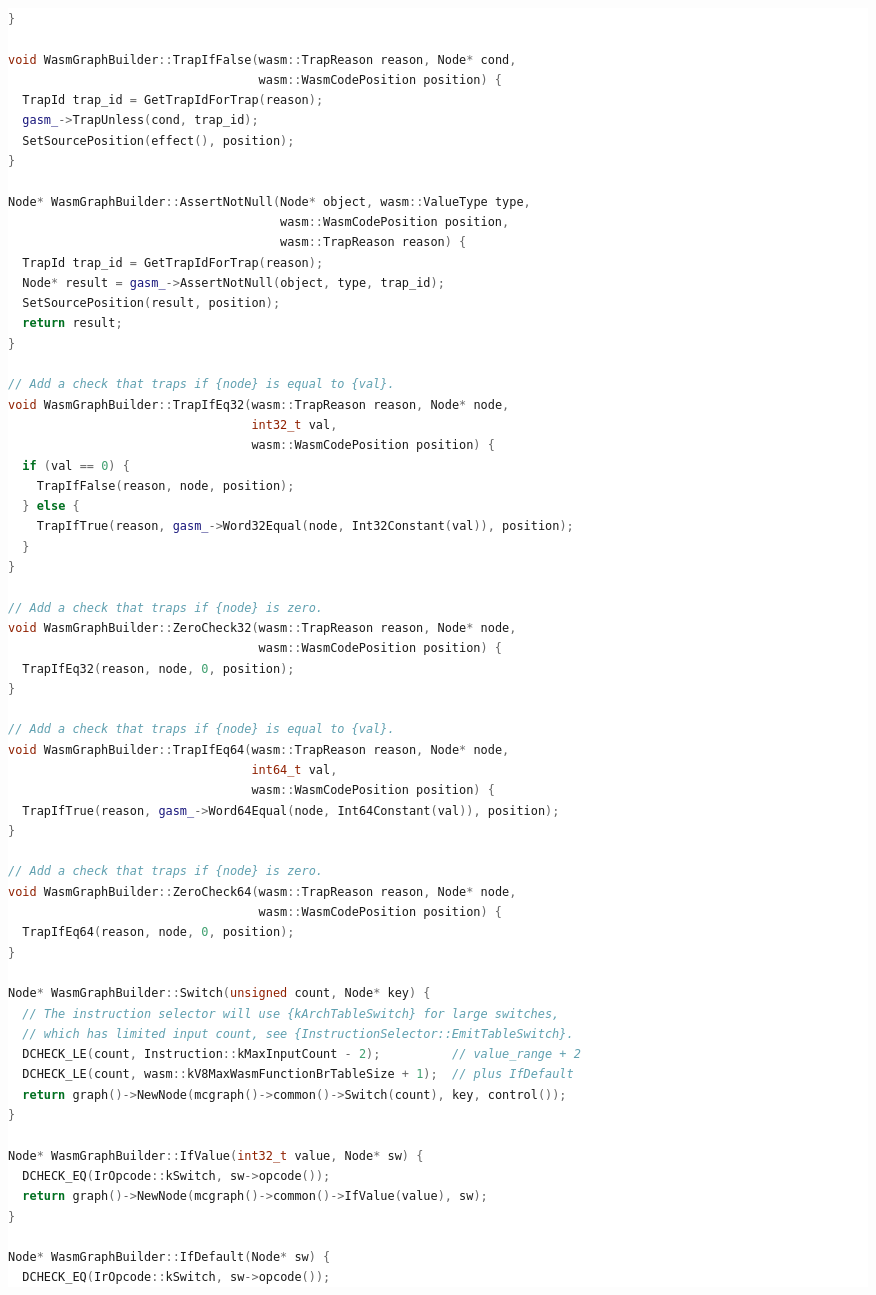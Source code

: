 ```cpp
}

void WasmGraphBuilder::TrapIfFalse(wasm::TrapReason reason, Node* cond,
                                   wasm::WasmCodePosition position) {
  TrapId trap_id = GetTrapIdForTrap(reason);
  gasm_->TrapUnless(cond, trap_id);
  SetSourcePosition(effect(), position);
}

Node* WasmGraphBuilder::AssertNotNull(Node* object, wasm::ValueType type,
                                      wasm::WasmCodePosition position,
                                      wasm::TrapReason reason) {
  TrapId trap_id = GetTrapIdForTrap(reason);
  Node* result = gasm_->AssertNotNull(object, type, trap_id);
  SetSourcePosition(result, position);
  return result;
}

// Add a check that traps if {node} is equal to {val}.
void WasmGraphBuilder::TrapIfEq32(wasm::TrapReason reason, Node* node,
                                  int32_t val,
                                  wasm::WasmCodePosition position) {
  if (val == 0) {
    TrapIfFalse(reason, node, position);
  } else {
    TrapIfTrue(reason, gasm_->Word32Equal(node, Int32Constant(val)), position);
  }
}

// Add a check that traps if {node} is zero.
void WasmGraphBuilder::ZeroCheck32(wasm::TrapReason reason, Node* node,
                                   wasm::WasmCodePosition position) {
  TrapIfEq32(reason, node, 0, position);
}

// Add a check that traps if {node} is equal to {val}.
void WasmGraphBuilder::TrapIfEq64(wasm::TrapReason reason, Node* node,
                                  int64_t val,
                                  wasm::WasmCodePosition position) {
  TrapIfTrue(reason, gasm_->Word64Equal(node, Int64Constant(val)), position);
}

// Add a check that traps if {node} is zero.
void WasmGraphBuilder::ZeroCheck64(wasm::TrapReason reason, Node* node,
                                   wasm::WasmCodePosition position) {
  TrapIfEq64(reason, node, 0, position);
}

Node* WasmGraphBuilder::Switch(unsigned count, Node* key) {
  // The instruction selector will use {kArchTableSwitch} for large switches,
  // which has limited input count, see {InstructionSelector::EmitTableSwitch}.
  DCHECK_LE(count, Instruction::kMaxInputCount - 2);          // value_range + 2
  DCHECK_LE(count, wasm::kV8MaxWasmFunctionBrTableSize + 1);  // plus IfDefault
  return graph()->NewNode(mcgraph()->common()->Switch(count), key, control());
}

Node* WasmGraphBuilder::IfValue(int32_t value, Node* sw) {
  DCHECK_EQ(IrOpcode::kSwitch, sw->opcode());
  return graph()->NewNode(mcgraph()->common()->IfValue(value), sw);
}

Node* WasmGraphBuilder::IfDefault(Node* sw) {
  DCHECK_EQ(IrOpcode::kSwitch, sw->opcode());
```